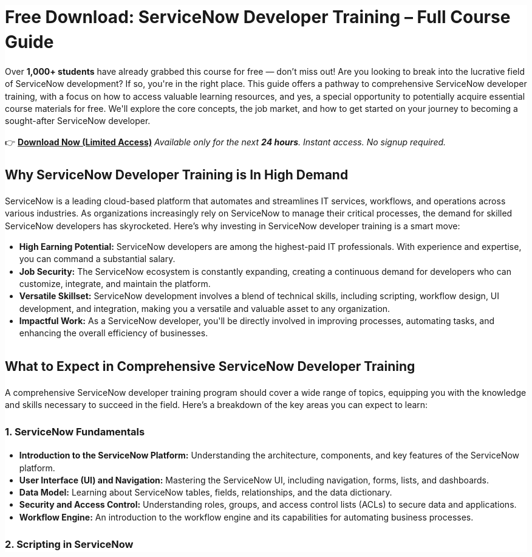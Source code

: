 # Free Download: ServiceNow Developer Training – Full Course Guide

Over **1,000+ students** have already grabbed this course for free — don’t miss out!
Are you looking to break into the lucrative field of ServiceNow development? If so, you're in the right place. This guide offers a pathway to comprehensive ServiceNow developer training, with a focus on how to access valuable learning resources, and yes, a special opportunity to potentially acquire essential course materials for free. We'll explore the core concepts, the job market, and how to get started on your journey to becoming a sought-after ServiceNow developer.

👉 [**Download Now (Limited Access)**](https://udemywork.com/servicenow-developer-training)
_Available only for the next **24 hours**. Instant access. No signup required._

## Why ServiceNow Developer Training is In High Demand

ServiceNow is a leading cloud-based platform that automates and streamlines IT services, workflows, and operations across various industries. As organizations increasingly rely on ServiceNow to manage their critical processes, the demand for skilled ServiceNow developers has skyrocketed. Here’s why investing in ServiceNow developer training is a smart move:

*   **High Earning Potential:** ServiceNow developers are among the highest-paid IT professionals. With experience and expertise, you can command a substantial salary.
*   **Job Security:** The ServiceNow ecosystem is constantly expanding, creating a continuous demand for developers who can customize, integrate, and maintain the platform.
*   **Versatile Skillset:** ServiceNow development involves a blend of technical skills, including scripting, workflow design, UI development, and integration, making you a versatile and valuable asset to any organization.
*   **Impactful Work:** As a ServiceNow developer, you'll be directly involved in improving processes, automating tasks, and enhancing the overall efficiency of businesses.

## What to Expect in Comprehensive ServiceNow Developer Training

A comprehensive ServiceNow developer training program should cover a wide range of topics, equipping you with the knowledge and skills necessary to succeed in the field. Here’s a breakdown of the key areas you can expect to learn:

### 1. ServiceNow Fundamentals

*   **Introduction to the ServiceNow Platform:** Understanding the architecture, components, and key features of the ServiceNow platform.
*   **User Interface (UI) and Navigation:** Mastering the ServiceNow UI, including navigation, forms, lists, and dashboards.
*   **Data Model:** Learning about ServiceNow tables, fields, relationships, and the data dictionary.
*   **Security and Access Control:** Understanding roles, groups, and access control lists (ACLs) to secure data and applications.
*   **Workflow Engine:** An introduction to the workflow engine and its capabilities for automating business processes.

### 2. Scripting in ServiceNow
